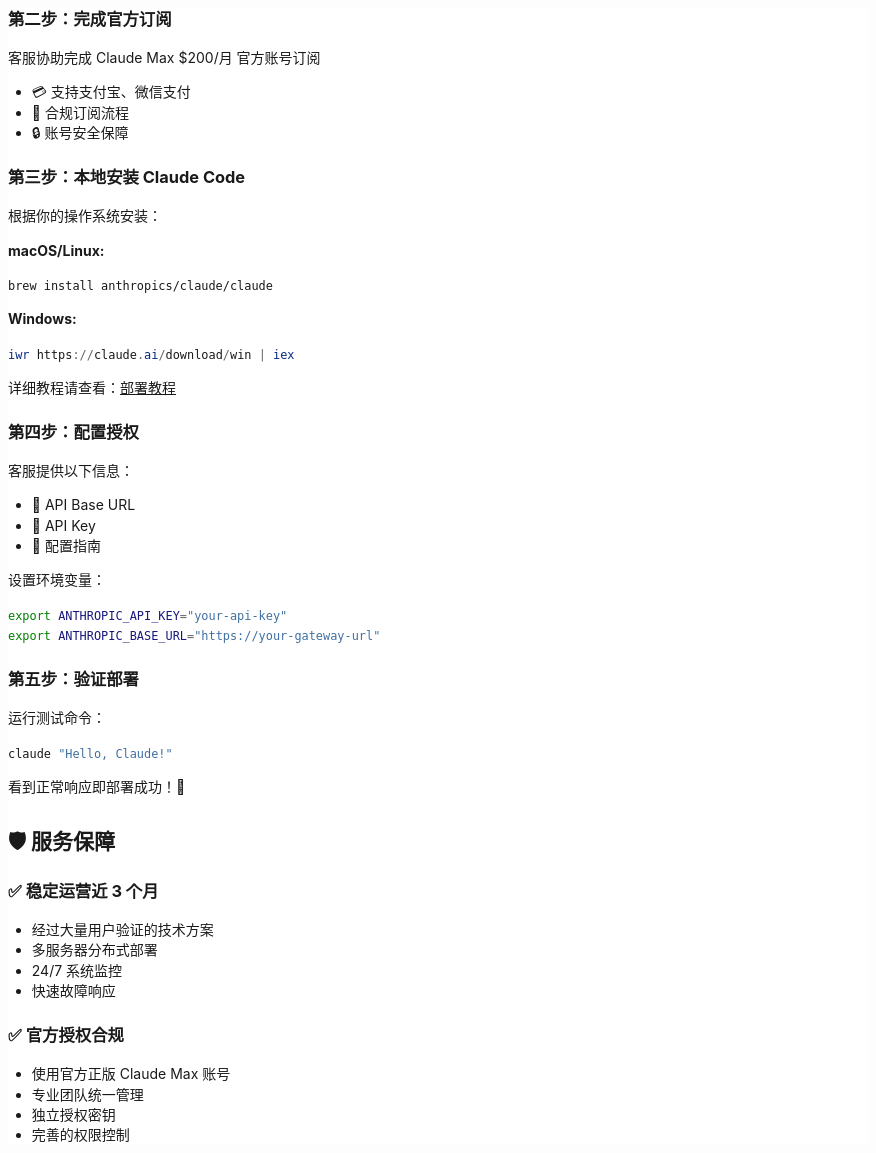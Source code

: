 ### 第二步：完成官方订阅

客服协助完成 Claude Max $200/月 官方账号订阅

- 💳 支持支付宝、微信支付
- 📝 合规订阅流程
- 🔒 账号安全保障

### 第三步：本地安装 Claude Code

根据你的操作系统安装：

**macOS/Linux:**
```bash
brew install anthropics/claude/claude
```

**Windows:**
```powershell
iwr https://claude.ai/download/win | iex
```

详细教程请查看：[部署教程](/deployment-guide.html)

### 第四步：配置授权

客服提供以下信息：
- 🔑 API Base URL
- 🔐 API Key
- 📖 配置指南

设置环境变量：
```bash
export ANTHROPIC_API_KEY="your-api-key"
export ANTHROPIC_BASE_URL="https://your-gateway-url"
```

### 第五步：验证部署

运行测试命令：
```bash
claude "Hello, Claude!"
```

看到正常响应即部署成功！🎉

## 🛡️ 服务保障

### ✅ 稳定运营近 3 个月
- 经过大量用户验证的技术方案
- 多服务器分布式部署
- 24/7 系统监控
- 快速故障响应

### ✅ 官方授权合规
- 使用官方正版 Claude Max 账号
- 专业团队统一管理
- 独立授权密钥
- 完善的权限控制

